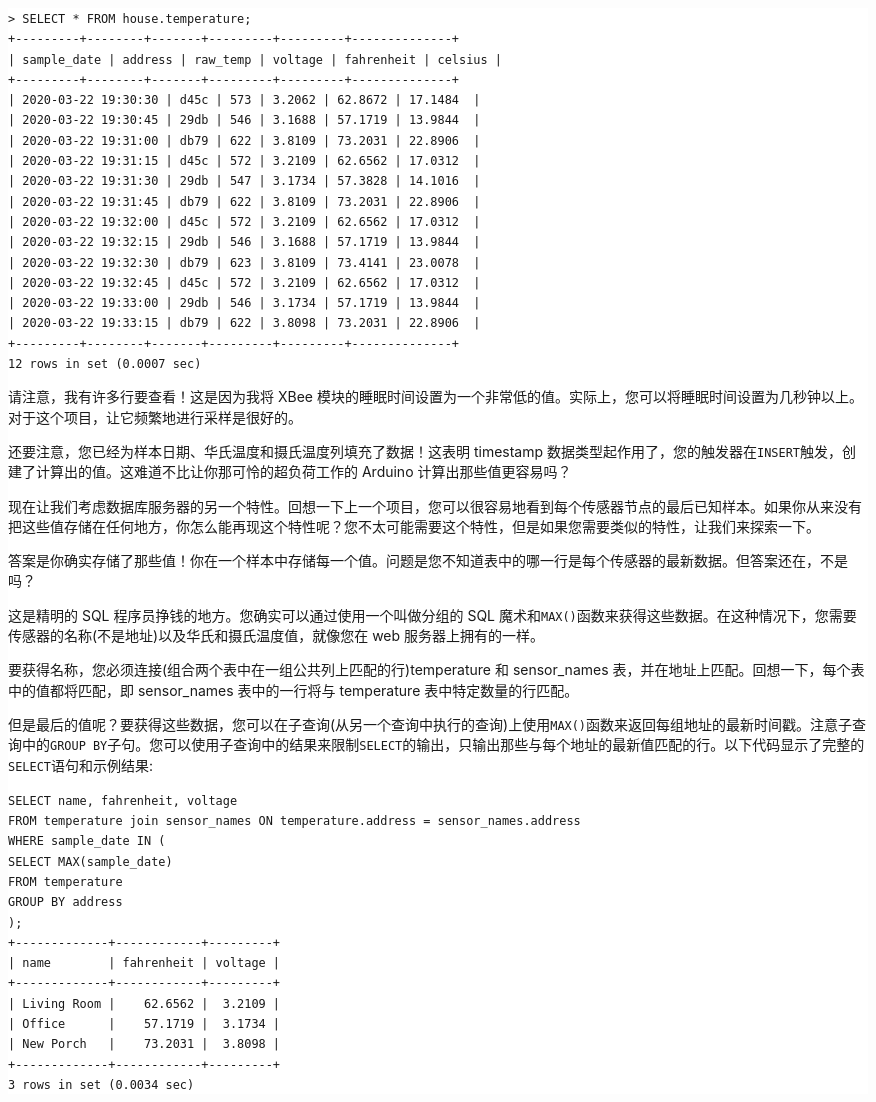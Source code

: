 ```
> SELECT * FROM house.temperature;
+---------+--------+-------+---------+---------+--------------+
| sample_date | address | raw_temp | voltage | fahrenheit | celsius |
+---------+--------+-------+---------+---------+--------------+
| 2020-03-22 19:30:30 | d45c | 573 | 3.2062 | 62.8672 | 17.1484  |
| 2020-03-22 19:30:45 | 29db | 546 | 3.1688 | 57.1719 | 13.9844  |
| 2020-03-22 19:31:00 | db79 | 622 | 3.8109 | 73.2031 | 22.8906  |
| 2020-03-22 19:31:15 | d45c | 572 | 3.2109 | 62.6562 | 17.0312  |
| 2020-03-22 19:31:30 | 29db | 547 | 3.1734 | 57.3828 | 14.1016  |
| 2020-03-22 19:31:45 | db79 | 622 | 3.8109 | 73.2031 | 22.8906  |
| 2020-03-22 19:32:00 | d45c | 572 | 3.2109 | 62.6562 | 17.0312  |
| 2020-03-22 19:32:15 | 29db | 546 | 3.1688 | 57.1719 | 13.9844  |
| 2020-03-22 19:32:30 | db79 | 623 | 3.8109 | 73.4141 | 23.0078  |
| 2020-03-22 19:32:45 | d45c | 572 | 3.2109 | 62.6562 | 17.0312  |
| 2020-03-22 19:33:00 | 29db | 546 | 3.1734 | 57.1719 | 13.9844  |
| 2020-03-22 19:33:15 | db79 | 622 | 3.8098 | 73.2031 | 22.8906  |
+---------+--------+-------+---------+---------+--------------+
12 rows in set (0.0007 sec)

```

请注意，我有许多行要查看！这是因为我将 XBee 模块的睡眠时间设置为一个非常低的值。实际上，您可以将睡眠时间设置为几秒钟以上。对于这个项目，让它频繁地进行采样是很好的。

还要注意，您已经为样本日期、华氏温度和摄氏温度列填充了数据！这表明 timestamp 数据类型起作用了，您的触发器在`INSERT`触发，创建了计算出的值。这难道不比让你那可怜的超负荷工作的 Arduino 计算出那些值更容易吗？

现在让我们考虑数据库服务器的另一个特性。回想一下上一个项目，您可以很容易地看到每个传感器节点的最后已知样本。如果你从来没有把这些值存储在任何地方，你怎么能再现这个特性呢？您不太可能需要这个特性，但是如果您需要类似的特性，让我们来探索一下。

答案是你确实存储了那些值！你在一个样本中存储每一个值。问题是您不知道表中的哪一行是每个传感器的最新数据。但答案还在，不是吗？

这是精明的 SQL 程序员挣钱的地方。您确实可以通过使用一个叫做分组的 SQL 魔术和`MAX()`函数来获得这些数据。在这种情况下，您需要传感器的名称(不是地址)以及华氏和摄氏温度值，就像您在 web 服务器上拥有的一样。

要获得名称，您必须连接(组合两个表中在一组公共列上匹配的行)temperature 和 sensor_names 表，并在地址上匹配。回想一下，每个表中的值都将匹配，即 sensor_names 表中的一行将与 temperature 表中特定数量的行匹配。

但是最后的值呢？要获得这些数据，您可以在子查询(从另一个查询中执行的查询)上使用`MAX()`函数来返回每组地址的最新时间戳。注意子查询中的`GROUP BY`子句。您可以使用子查询中的结果来限制`SELECT`的输出，只输出那些与每个地址的最新值匹配的行。以下代码显示了完整的`SELECT`语句和示例结果:

```
SELECT name, fahrenheit, voltage
FROM temperature join sensor_names ON temperature.address = sensor_names.address
WHERE sample_date IN (
SELECT MAX(sample_date)
FROM temperature
GROUP BY address
);
+-------------+------------+---------+
| name        | fahrenheit | voltage |
+-------------+------------+---------+
| Living Room |    62.6562 |  3.2109 |
| Office      |    57.1719 |  3.1734 |
| New Porch   |    73.2031 |  3.8098 |
+-------------+------------+---------+
3 rows in set (0.0034 sec)

```
